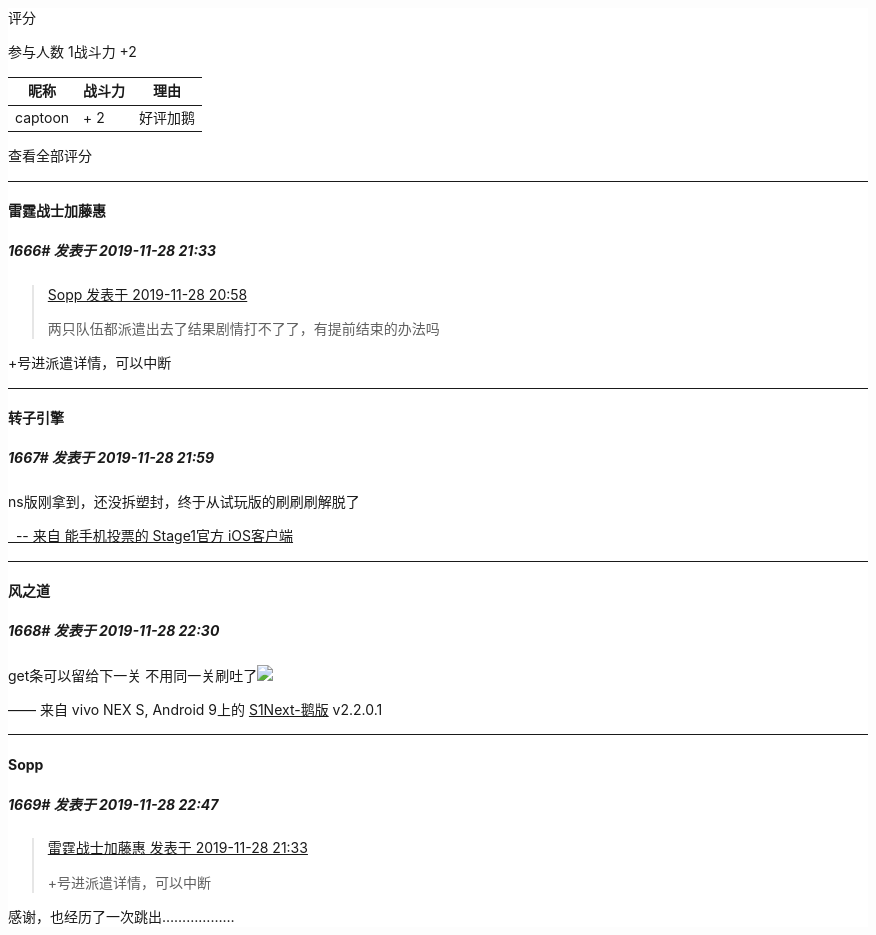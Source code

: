 评分


 参与人数 1战斗力 +2

|昵称|战斗力|理由|
|----|---|---|
| captoon| + 2|好评加鹅|


查看全部评分


-----

####  雷霆战士加藤惠  
##### 1666#       发表于 2019-11-28 21:33


<blockquote><a href="httphttps://bbs.saraba1st.com/2b/forum.php?mod=redirect&amp;goto=findpost&amp;pid=45651129&amp;ptid=1805691" target="_blank">Sopp 发表于 2019-11-28 20:58</a>

两只队伍都派遣出去了结果剧情打不了了，有提前结束的办法吗</blockquote>
+号进派遣详情，可以中断


-----

####  转子引擎  
##### 1667#       发表于 2019-11-28 21:59


ns版刚拿到，还没拆塑封，终于从试玩版的刷刷刷解脱了

[  -- 来自 能手机投票的 Stage1官方 iOS客户端](https://itunes.apple.com/fi/app/saraba1st/id1221237470?mt=8)


-----

####  风之道  
##### 1668#       发表于 2019-11-28 22:30


get条可以留给下一关 不用同一关刷吐了<img src="https://static.saraba1st.com/image/smiley/face2017/039.png" referrerpolicy="no-referrer">

—— 来自 vivo NEX S, Android 9上的 [S1Next-鹅版](https://github.com/ykrank/S1-Next/releases) v2.2.0.1


-----

####  Sopp  
##### 1669#       发表于 2019-11-28 22:47


<blockquote><a href="httphttps://bbs.saraba1st.com/2b/forum.php?mod=redirect&amp;goto=findpost&amp;pid=45651435&amp;ptid=1805691" target="_blank">雷霆战士加藤惠 发表于 2019-11-28 21:33</a>

+号进派遣详情，可以中断</blockquote>
感谢，也经历了一次跳出………………

